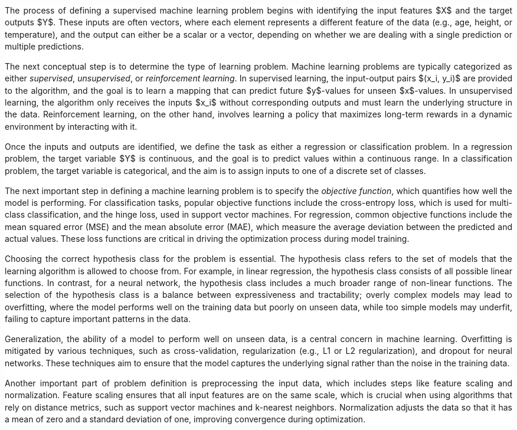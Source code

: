 <p style="text-align: justify;">
The process of defining a supervised machine learning problem begins with identifying the input features $X$ and the target outputs $Y$. These inputs are often vectors, where each element represents a different feature of the data (e.g., age, height, or temperature), and the output can either be a scalar or a vector, depending on whether we are dealing with a single prediction or multiple predictions.
</p>

<p style="text-align: justify;">
The next conceptual step is to determine the type of learning problem. Machine learning problems are typically categorized as either <em>supervised</em>, <em>unsupervised</em>, or <em>reinforcement learning</em>. In supervised learning, the input-output pairs $(x_i, y_i)$ are provided to the algorithm, and the goal is to learn a mapping that can predict future $y$-values for unseen $x$-values. In unsupervised learning, the algorithm only receives the inputs $x_i$ without corresponding outputs and must learn the underlying structure in the data. Reinforcement learning, on the other hand, involves learning a policy that maximizes long-term rewards in a dynamic environment by interacting with it.
</p>

<p style="text-align: justify;">
Once the inputs and outputs are identified, we define the task as either a regression or classification problem. In a regression problem, the target variable $Y$ is continuous, and the goal is to predict values within a continuous range. In a classification problem, the target variable is categorical, and the aim is to assign inputs to one of a discrete set of classes.
</p>

<p style="text-align: justify;">
The next important step in defining a machine learning problem is to specify the <em>objective function</em>, which quantifies how well the model is performing. For classification tasks, popular objective functions include the cross-entropy loss, which is used for multi-class classification, and the hinge loss, used in support vector machines. For regression, common objective functions include the mean squared error (MSE) and the mean absolute error (MAE), which measure the average deviation between the predicted and actual values. These loss functions are critical in driving the optimization process during model training.
</p>

<p style="text-align: justify;">
Choosing the correct hypothesis class for the problem is essential. The hypothesis class refers to the set of models that the learning algorithm is allowed to choose from. For example, in linear regression, the hypothesis class consists of all possible linear functions. In contrast, for a neural network, the hypothesis class includes a much broader range of non-linear functions. The selection of the hypothesis class is a balance between expressiveness and tractability; overly complex models may lead to overfitting, where the model performs well on the training data but poorly on unseen data, while too simple models may underfit, failing to capture important patterns in the data.
</p>

<p style="text-align: justify;">
Generalization, the ability of a model to perform well on unseen data, is a central concern in machine learning. Overfitting is mitigated by various techniques, such as cross-validation, regularization (e.g., L1 or L2 regularization), and dropout for neural networks. These techniques aim to ensure that the model captures the underlying signal rather than the noise in the training data.
</p>

<p style="text-align: justify;">
Another important part of problem definition is preprocessing the input data, which includes steps like feature scaling and normalization. Feature scaling ensures that all input features are on the same scale, which is crucial when using algorithms that rely on distance metrics, such as support vector machines and k-nearest neighbors. Normalization adjusts the data so that it has a mean of zero and a standard deviation of one, improving convergence during optimization.
</p>
